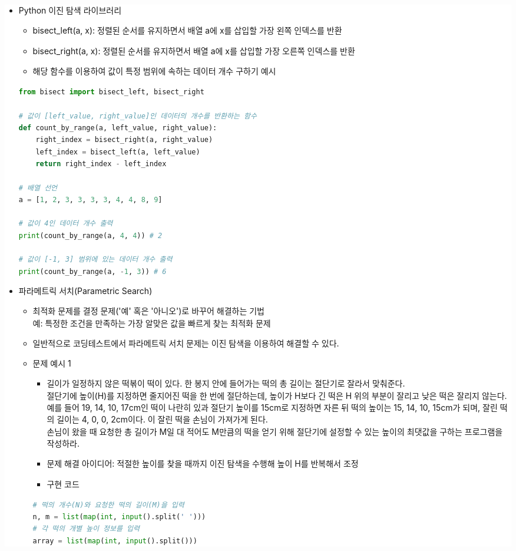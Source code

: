 - Python 이진 탐색 라이브러리

    - bisect_left(a, x): 정렬된 순서를 유지하면서 배열 a에 x를 삽입할 가장 왼쪽 인덱스를 반환
    
    - bisect_right(a, x): 정렬된 순서를 유지하면서 배열 a에 x를 삽입할 가장 오른쪽 인덱스를 반환
    
    - 해당 함수를 이용하여 값이 특정 범위에 속하는 데이터 개수 구하기 예시
    ```python
    from bisect import bisect_left, bisect_right
    
    # 값이 [left_value, right_value]인 데이터의 개수를 반환하는 함수
    def count_by_range(a, left_value, right_value):
        right_index = bisect_right(a, right_value)
        left_index = bisect_left(a, left_value)
        return right_index - left_index
    
    # 배열 선언
    a = [1, 2, 3, 3, 3, 3, 4, 4, 8, 9]
    
    # 값이 4인 데이터 개수 출력
    print(count_by_range(a, 4, 4)) # 2
    
    # 값이 [-1, 3] 범위에 있는 데이터 개수 출력
    print(count_by_range(a, -1, 3)) # 6
    ```

- 파라메트릭 서치(Parametric Search)

    - 최적화 문제를 결정 문제('예' 혹은 '아니오')로 바꾸어 해결하는 기법
    <br>예: 특정한 조건을 만족하는 가장 알맞은 값을 빠르게 찾는 최적화 문제
    
    - 일반적으로 코딩테스트에서 파라메트릭 서치 문제는 이진 탐색을 이용하여 해결할 수 있다.
    
    - 문제 예시 1
    
        - 길이가 일정하지 않은 떡볶이 떡이 있다. 한 봉지 안에 들어가는 떡의 총 길이는 절단기로 잘라서 맞춰준다.
        <br>절단기에 높이(H)를 지정하면 줄지어진 떡을 한 번에 절단하는데, 높이가 H보다 긴 떡은 H 위의 부분이 잘리고 낮은 떡은 잘리지 않는다.
        <br>예를 들어 19, 14, 10, 17cm인 떡이 나란히 있과 절단기 높이를 15cm로 지정하면 자른 뒤 떡의 높이는 15, 14, 10, 15cm가 되며, 잘린 떡의 길이는 4, 0, 0, 2cm이다. 이 잘린 떡을 손님이 가져가게 된다.
        <br>손님이 왔을 때 요청한 총 길이가 M일 대 적어도 M만큼의 떡을 얻기 위해 절단기에 설정할 수 있는 높이의 최댓값을 구하는 프로그램을 작성하라.
        
        - 문제 해결 아이디어: 적절한 높이를 찾을 때까지 이진 탐색을 수행해 높이 H를 반복해서 조정
        
        - 구현 코드
        ```python
        # 떡의 개수(N)와 요청한 떡의 길이(M)을 입력
        n, m = list(map(int, input().split(' ')))
        # 각 떡의 개별 높이 정보를 입력
        array = list(map(int, input().split()))
        